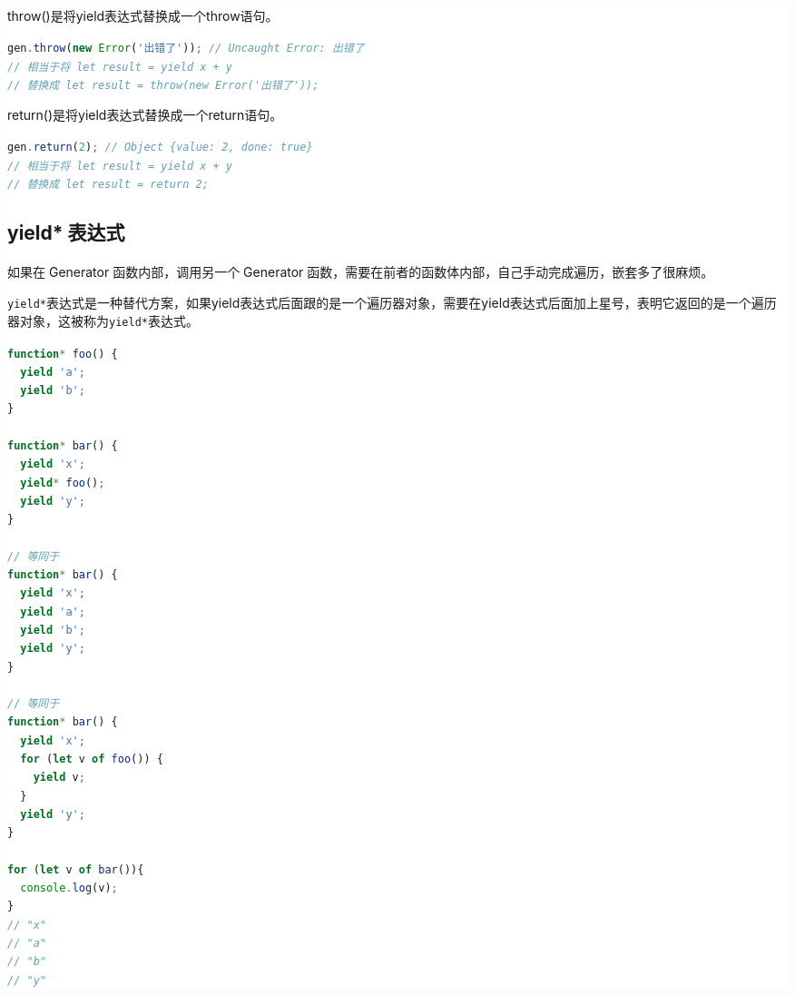 throw()是将yield表达式替换成一个throw语句。
```js
gen.throw(new Error('出错了')); // Uncaught Error: 出错了
// 相当于将 let result = yield x + y
// 替换成 let result = throw(new Error('出错了'));
```

return()是将yield表达式替换成一个return语句。
```js
gen.return(2); // Object {value: 2, done: true}
// 相当于将 let result = yield x + y
// 替换成 let result = return 2;
```

## yield* 表达式
如果在 Generator 函数内部，调用另一个 Generator 函数，需要在前者的函数体内部，自己手动完成遍历，嵌套多了很麻烦。

`yield*`表达式是一种替代方案，如果yield表达式后面跟的是一个遍历器对象，需要在yield表达式后面加上星号，表明它返回的是一个遍历器对象，这被称为`yield*`表达式。
```js
function* foo() {
  yield 'a';
  yield 'b';
}

function* bar() {
  yield 'x';
  yield* foo();
  yield 'y';
}

// 等同于
function* bar() {
  yield 'x';
  yield 'a';
  yield 'b';
  yield 'y';
}

// 等同于
function* bar() {
  yield 'x';
  for (let v of foo()) {
    yield v;
  }
  yield 'y';
}

for (let v of bar()){
  console.log(v);
}
// "x"
// "a"
// "b"
// "y"
```